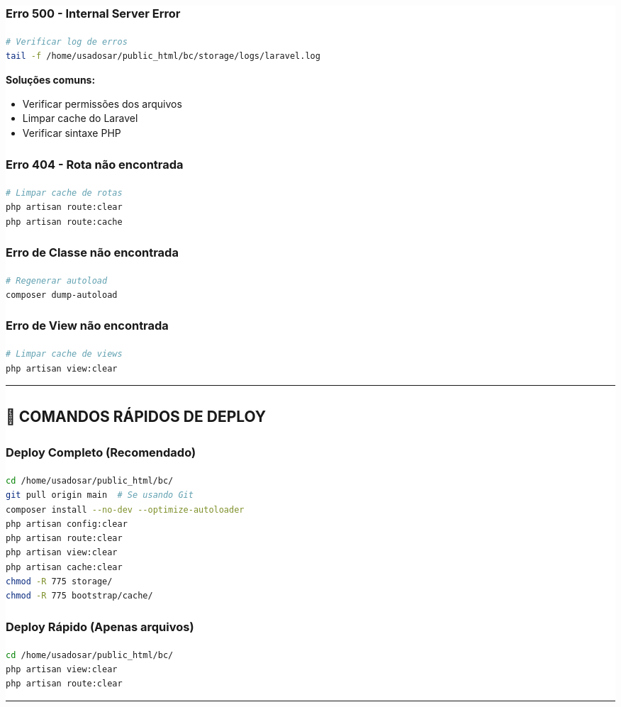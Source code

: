 ### **Erro 500 - Internal Server Error**
```bash
# Verificar log de erros
tail -f /home/usadosar/public_html/bc/storage/logs/laravel.log
```

**Soluções comuns:**
- Verificar permissões dos arquivos
- Limpar cache do Laravel
- Verificar sintaxe PHP

### **Erro 404 - Rota não encontrada**
```bash
# Limpar cache de rotas
php artisan route:clear
php artisan route:cache
```

### **Erro de Classe não encontrada**
```bash
# Regenerar autoload
composer dump-autoload
```

### **Erro de View não encontrada**
```bash
# Limpar cache de views
php artisan view:clear
```

---

## 🚀 COMANDOS RÁPIDOS DE DEPLOY

### **Deploy Completo (Recomendado)**
```bash
cd /home/usadosar/public_html/bc/
git pull origin main  # Se usando Git
composer install --no-dev --optimize-autoloader
php artisan config:clear
php artisan route:clear
php artisan view:clear
php artisan cache:clear
chmod -R 775 storage/
chmod -R 775 bootstrap/cache/
```

### **Deploy Rápido (Apenas arquivos)**
```bash
cd /home/usadosar/public_html/bc/
php artisan view:clear
php artisan route:clear
```

---